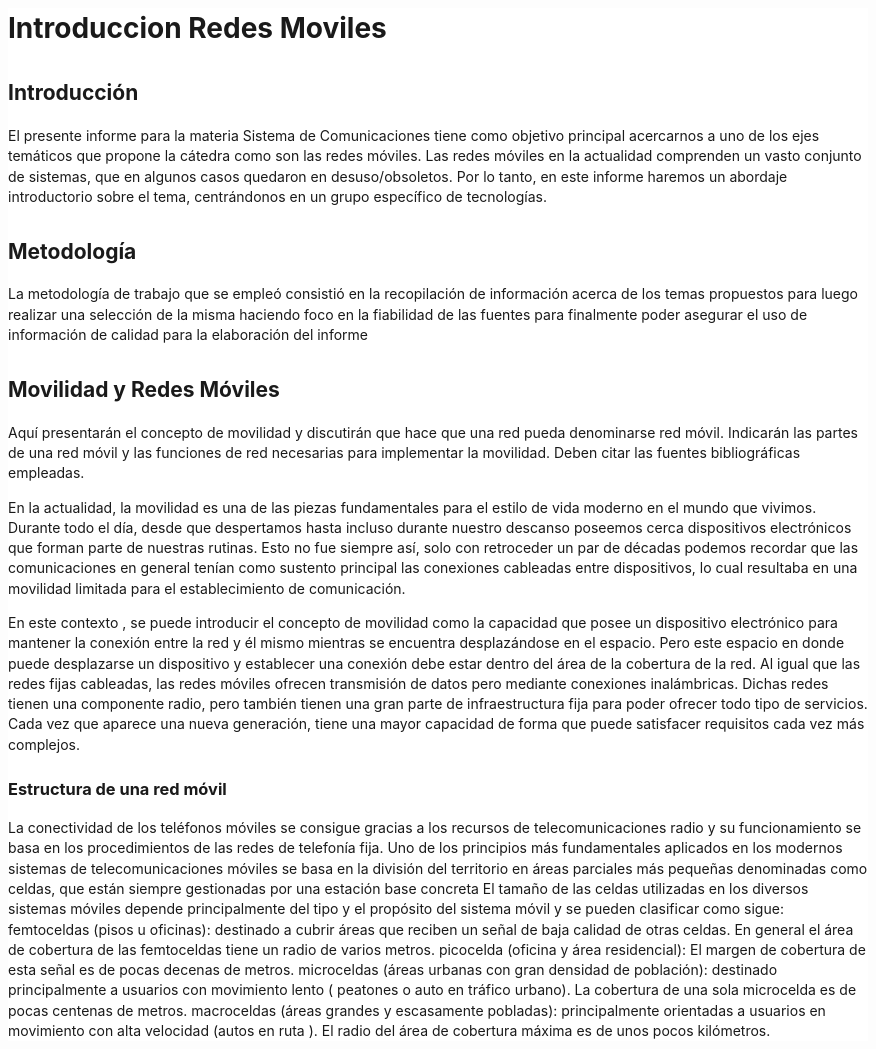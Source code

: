 # Introduccion Redes Moviles 

## Introducción
El presente informe para la materia Sistema de Comunicaciones tiene como objetivo principal  acercarnos a uno de los ejes temáticos que propone la cátedra como son  las redes móviles. 
Las redes móviles en la actualidad comprenden un vasto conjunto de sistemas, que en algunos casos quedaron en desuso/obsoletos. Por lo tanto, en este informe haremos un abordaje introductorio sobre el tema, centrándonos en un grupo específico de tecnologías.
 



## Metodología
La metodología de trabajo que se empleó consistió en la recopilación de información acerca de los temas propuestos para luego realizar una selección de la misma haciendo foco en la fiabilidad de las fuentes para finalmente poder asegurar el uso de información de calidad para la elaboración del informe  

## Movilidad y Redes Móviles
Aquí presentarán el concepto de movilidad y discutirán que hace que una red pueda denominarse red móvil. Indicarán las partes de una red móvil y las funciones de red necesarias para implementar la movilidad. Deben citar las fuentes bibliográficas empleadas.

En la actualidad, la movilidad es una de las piezas fundamentales para el estilo de vida moderno en el  mundo que vivimos. Durante todo el día, desde que despertamos  hasta incluso durante nuestro descanso poseemos cerca dispositivos electrónicos que forman parte de nuestras rutinas. 
Esto no fue siempre así, solo con retroceder un par de décadas podemos recordar que las comunicaciones en general tenían como  sustento principal las conexiones cableadas entre dispositivos, lo cual resultaba  en una movilidad limitada para el establecimiento de comunicación.


En este contexto , se puede introducir el concepto de movilidad como la capacidad que posee un dispositivo electrónico para mantener la conexión entre la red y él mismo mientras se encuentra desplazándose en el espacio.
Pero este espacio en donde puede desplazarse un dispositivo y establecer una conexión debe estar dentro del área de la cobertura de la red.
Al igual que las redes fijas cableadas, las redes móviles ofrecen transmisión de datos pero mediante conexiones inalámbricas. Dichas redes tienen una componente radio, pero también tienen una gran parte de infraestructura fija para poder ofrecer todo tipo de servicios. Cada vez que aparece una nueva generación, tiene una mayor capacidad de forma que puede satisfacer requisitos cada vez más complejos.

### Estructura de una red móvil

La conectividad de los teléfonos móviles se consigue gracias a los recursos de telecomunicaciones radio y su funcionamiento se basa en los procedimientos de las redes de telefonía fija.
Uno de los principios más fundamentales aplicados en los modernos sistemas de telecomunicaciones móviles se basa en la división del territorio en áreas parciales más pequeñas denominadas como celdas, que están siempre gestionadas por una estación base concreta
El tamaño de las celdas utilizadas en los diversos sistemas móviles depende principalmente del tipo y el propósito del sistema móvil y se pueden clasificar como sigue:
femtoceldas (pisos u oficinas): destinado a cubrir áreas que reciben un señal de baja calidad de otras celdas. En general el área de cobertura de las femtoceldas tiene un radio de varios metros.
picocelda (oficina y área residencial): El margen de cobertura de esta señal es de pocas decenas de metros.
microceldas (áreas urbanas con gran densidad de población): destinado principalmente a usuarios con movimiento lento ( peatones o  auto en tráfico urbano). La cobertura de una sola microcelda es de pocas centenas de metros.
macroceldas (áreas grandes y escasamente pobladas): principalmente orientadas a usuarios en movimiento con alta velocidad (autos en ruta ). El radio del área de cobertura máxima es de unos pocos kilómetros.